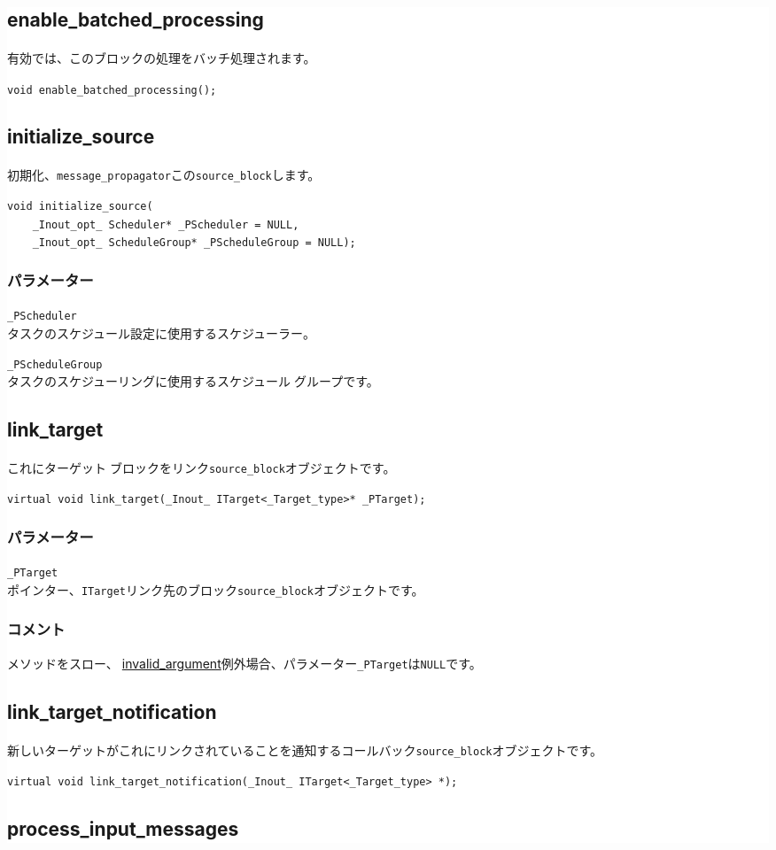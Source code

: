 ##  <a name="enable_batched_processing"></a>enable_batched_processing 

 有効では、このブロックの処理をバッチ処理されます。  
  
```
void enable_batched_processing();
```  
  
##  <a name="initialize_source"></a>initialize_source 

 初期化、`message_propagator`この`source_block`します。  
  
```
void initialize_source(
    _Inout_opt_ Scheduler* _PScheduler = NULL,
    _Inout_opt_ ScheduleGroup* _PScheduleGroup = NULL);
```  
  
### <a name="parameters"></a>パラメーター  
 `_PScheduler`  
 タスクのスケジュール設定に使用するスケジューラー。  
  
 `_PScheduleGroup`  
 タスクのスケジューリングに使用するスケジュール グループです。  
  
##  <a name="link_target"></a>link_target 

 これにターゲット ブロックをリンク`source_block`オブジェクトです。  
  
```
virtual void link_target(_Inout_ ITarget<_Target_type>* _PTarget);
```  
  
### <a name="parameters"></a>パラメーター  
 `_PTarget`  
 ポインター、`ITarget`リンク先のブロック`source_block`オブジェクトです。  
  
### <a name="remarks"></a>コメント  
 メソッドをスロー、 [invalid_argument](../../../standard-library/invalid-argument-class.md)例外場合、パラメーター`_PTarget`は`NULL`です。  
  
##  <a name="link_target_notification"></a>link_target_notification 

 新しいターゲットがこれにリンクされていることを通知するコールバック`source_block`オブジェクトです。  
  
```
virtual void link_target_notification(_Inout_ ITarget<_Target_type> *);
```  
  
##  <a name="process_input_messages"></a>process_input_messages 
